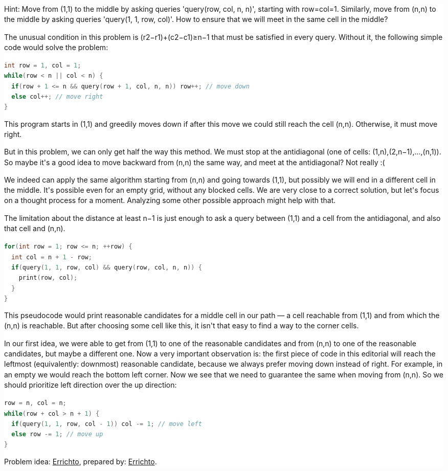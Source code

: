 Hint: Move from (1,1) to the middle by asking queries 'query(row, col, n, n)', starting with row=col=1. Similarly, move from (n,n) to the middle by asking queries 'query(1, 1, row, col)'. How to ensure that we will meet in the same cell in the middle?

The unusual condition in this problem is (r2−r1)+(c2−c1)≥n−1 that must be satisfied in every query. Without it, the following simple code would solve the problem:


```cpp
int row = 1, col = 1;  
while(row < n || col < n) {  
  if(row + 1 <= n && query(row + 1, col, n, n)) row++; // move down  
  else col++; // move right  
}
```
This program starts in (1,1) and greedily moves down if after this move we could still reach the cell (n,n). Otherwise, it must move right.

But in this problem, we can only get half the way this method. We must stop at the antidiagonal (one of cells: (1,n),(2,n−1),…,(n,1)). So maybe it's a good idea to move backward from (n,n) the same way, and meet at the antidiagonal? Not really :(

We indeed can apply the same algorithm starting from (n,n) and going towards (1,1), but possibly we will end in a different cell in the middle. It's possible even for an empty grid, without any blocked cells. We are very close to a correct solution, but let's focus on a thought process for a moment. Analyzing some other possible approach might help with that.

The limitation about the distance at least n−1 is just enough to ask a query between (1,1) and a cell from the antidiagonal, and also that cell and (n,n).


```cpp
for(int row = 1; row <= n; ++row) {  
  int col = n + 1 - row;  
  if(query(1, 1, row, col) && query(row, col, n, n)) {  
    print(row, col);  
  }  
}
```
This pseudocode would print reasonable candidates for a middle cell in our path — a cell reachable from (1,1) and from which the (n,n) is reachable. But after choosing some cell like this, it isn't that easy to find a way to the corner cells.

In our first idea, we were able to get from (1,1) to one of the reasonable candidates and from (n,n) to one of the reasonable candidates, but maybe a different one. Now a very important observation is: the first piece of code in this editorial will reach the leftmost (equivalently: downmost) reasonable candidate, because we always prefer moving down instead of right. For example, in an empty we would reach the bottom left corner. Now we see that we need to guarantee the same when moving from (n,n). So we should prioritize left direction over the up direction:


```cpp
row = n, col = n;  
while(row + col > n + 1) {  
  if(query(1, 1, row, col - 1)) col -= 1; // move left  
  else row -= 1; // move up  
}
```
Problem idea: [Errichto](https://codeforces.com/profile/Errichto "International Grandmaster Errichto"), prepared by: [Errichto](https://codeforces.com/profile/Errichto "International Grandmaster Errichto").
